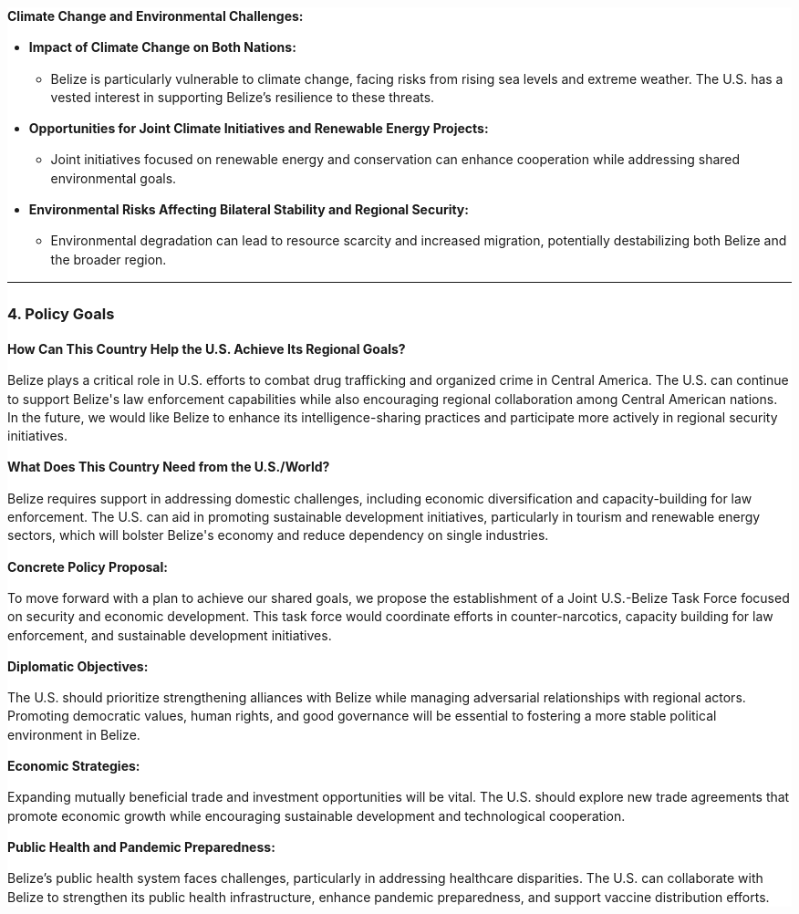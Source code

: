 **Climate Change and Environmental Challenges:**

- **Impact of Climate Change on Both Nations:**
  - Belize is particularly vulnerable to climate change, facing risks from rising sea levels and extreme weather. The U.S. has a vested interest in supporting Belize’s resilience to these threats.
  
- **Opportunities for Joint Climate Initiatives and Renewable Energy Projects:**
  - Joint initiatives focused on renewable energy and conservation can enhance cooperation while addressing shared environmental goals.
  
- **Environmental Risks Affecting Bilateral Stability and Regional Security:**
  - Environmental degradation can lead to resource scarcity and increased migration, potentially destabilizing both Belize and the broader region.

---

### 4. Policy Goals

**How Can This Country Help the U.S. Achieve Its Regional Goals?**

Belize plays a critical role in U.S. efforts to combat drug trafficking and organized crime in Central America. The U.S. can continue to support Belize's law enforcement capabilities while also encouraging regional collaboration among Central American nations. In the future, we would like Belize to enhance its intelligence-sharing practices and participate more actively in regional security initiatives.

**What Does This Country Need from the U.S./World?**

Belize requires support in addressing domestic challenges, including economic diversification and capacity-building for law enforcement. The U.S. can aid in promoting sustainable development initiatives, particularly in tourism and renewable energy sectors, which will bolster Belize's economy and reduce dependency on single industries.

**Concrete Policy Proposal:**

To move forward with a plan to achieve our shared goals, we propose the establishment of a Joint U.S.-Belize Task Force focused on security and economic development. This task force would coordinate efforts in counter-narcotics, capacity building for law enforcement, and sustainable development initiatives.

**Diplomatic Objectives:**

The U.S. should prioritize strengthening alliances with Belize while managing adversarial relationships with regional actors. Promoting democratic values, human rights, and good governance will be essential to fostering a more stable political environment in Belize.

**Economic Strategies:**

Expanding mutually beneficial trade and investment opportunities will be vital. The U.S. should explore new trade agreements that promote economic growth while encouraging sustainable development and technological cooperation.

**Public Health and Pandemic Preparedness:**

Belize’s public health system faces challenges, particularly in addressing healthcare disparities. The U.S. can collaborate with Belize to strengthen its public health infrastructure, enhance pandemic preparedness, and support vaccine distribution efforts.
